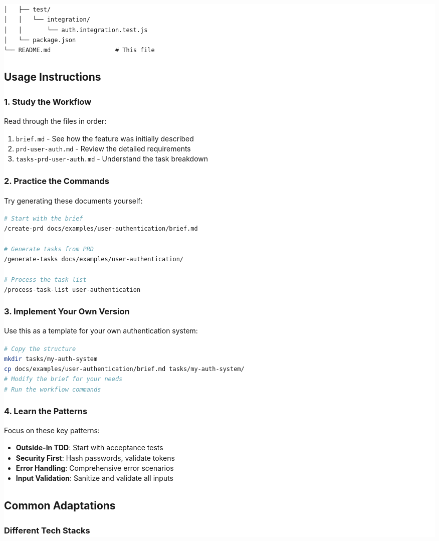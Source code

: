 ```
│   ├── test/
│   │   └── integration/
│   │       └── auth.integration.test.js
│   └── package.json
└── README.md                  # This file
```

## Usage Instructions

### 1. Study the Workflow
Read through the files in order:
1. `brief.md` - See how the feature was initially described
2. `prd-user-auth.md` - Review the detailed requirements
3. `tasks-prd-user-auth.md` - Understand the task breakdown

### 2. Practice the Commands
Try generating these documents yourself:

```bash
# Start with the brief
/create-prd docs/examples/user-authentication/brief.md

# Generate tasks from PRD
/generate-tasks docs/examples/user-authentication/

# Process the task list
/process-task-list user-authentication
```

### 3. Implement Your Own Version
Use this as a template for your own authentication system:

```bash
# Copy the structure
mkdir tasks/my-auth-system
cp docs/examples/user-authentication/brief.md tasks/my-auth-system/
# Modify the brief for your needs
# Run the workflow commands
```

### 4. Learn the Patterns
Focus on these key patterns:
- **Outside-In TDD**: Start with acceptance tests
- **Security First**: Hash passwords, validate tokens
- **Error Handling**: Comprehensive error scenarios
- **Input Validation**: Sanitize and validate all inputs

## Common Adaptations

### Different Tech Stacks
